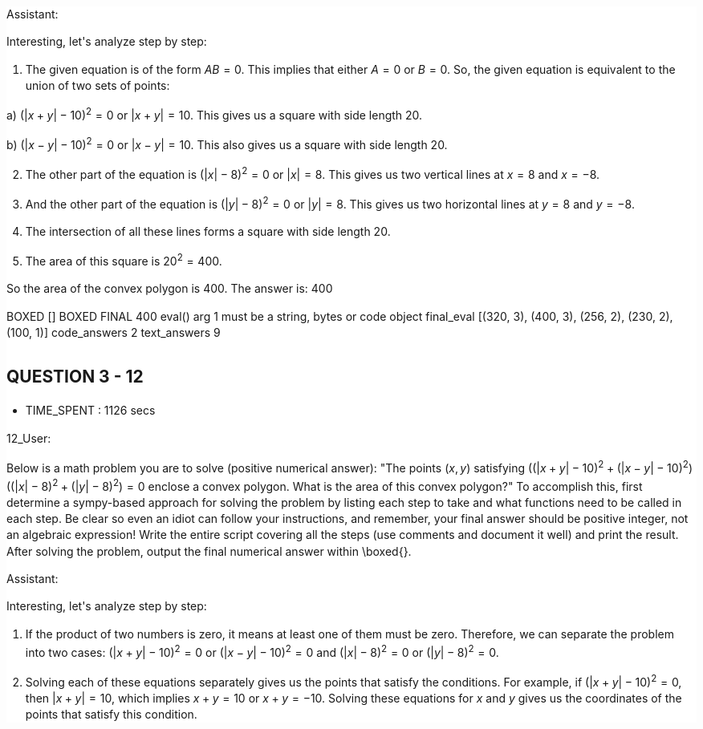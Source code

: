 Assistant: 

Interesting, let's analyze step by step:



1. The given equation is of the form $AB=0$. This implies that either $A=0$ or $B=0$. So, the given equation is equivalent to the union of two sets of points:

a) $(|x+y| - 10)^2 = 0$ or $|x+y| = 10$. This gives us a square with side length $20$.

b) $(|x-y| - 10)^2 = 0$ or $|x-y| = 10$. This also gives us a square with side length $20$.

2. The other part of the equation is $(|x| - 8)^2 = 0$ or $|x| = 8$. This gives us two vertical lines at $x = 8$ and $x = -8$.

3. And the other part of the equation is $(|y| - 8)^2 = 0$ or $|y| = 8$. This gives us two horizontal lines at $y = 8$ and $y = -8$.

4. The intersection of all these lines forms a square with side length $20$.

5. The area of this square is $20^2 = 400$.

So the area of the convex polygon is 400. The answer is: $400$

BOXED []
BOXED FINAL 400
eval() arg 1 must be a string, bytes or code object final_eval
[(320, 3), (400, 3), (256, 2), (230, 2), (100, 1)]
code_answers 2 text_answers 9



## QUESTION 3 - 12 
- TIME_SPENT : 1126 secs

12_User:

Below is a math problem you are to solve (positive numerical answer):
"The points $\left(x, y\right)$ satisfying $((\vert x + y \vert - 10)^2 + ( \vert x - y \vert - 10)^2)((\vert x \vert - 8)^2 + ( \vert y \vert - 8)^2) = 0$ enclose a convex polygon. What is the area of this convex polygon?"
To accomplish this, first determine a sympy-based approach for solving the problem by listing each step to take and what functions need to be called in each step. Be clear so even an idiot can follow your instructions, and remember, your final answer should be positive integer, not an algebraic expression!
Write the entire script covering all the steps (use comments and document it well) and print the result. After solving the problem, output the final numerical answer within \boxed{}.

Assistant: 

Interesting, let's analyze step by step:



1. If the product of two numbers is zero, it means at least one of them must be zero. Therefore, we can separate the problem into two cases: $(\vert x + y \vert - 10)^2 = 0$ or $(\vert x - y \vert - 10)^2 = 0$ and $(\vert x \vert - 8)^2 = 0$ or $(\vert y \vert - 8)^2 = 0$.

2. Solving each of these equations separately gives us the points that satisfy the conditions. For example, if $(\vert x + y \vert - 10)^2 = 0$, then $\vert x + y \vert = 10$, which implies $x + y = 10$ or $x + y = -10$. Solving these equations for $x$ and $y$ gives us the coordinates of the points that satisfy this condition.
